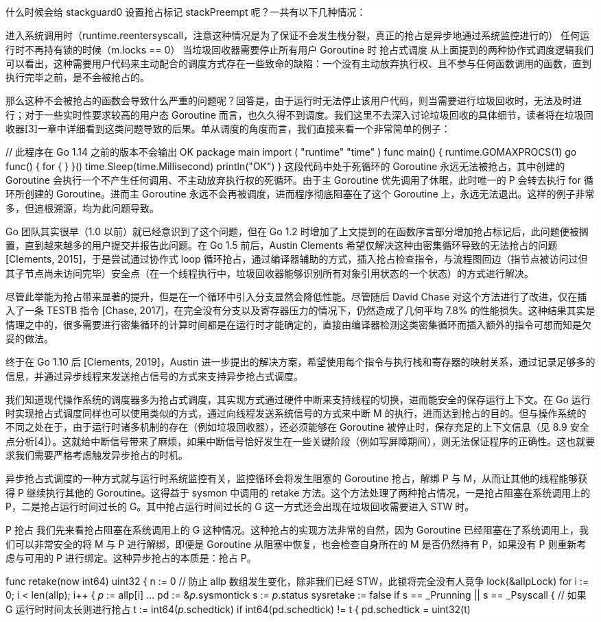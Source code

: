 什么时候会给 stackguard0 设置抢占标记 stackPreempt 呢？一共有以下几种情况：

进入系统调用时（runtime.reentersyscall，注意这种情况是为了保证不会发生栈分裂，真正的抢占是异步地通过系统监控进行的）
任何运行时不再持有锁的时候（m.locks == 0）
当垃圾回收器需要停止所有用户 Goroutine 时
抢占式调度
从上面提到的两种协作式调度逻辑我们可以看出，这种需要用户代码来主动配合的调度方式存在一些致命的缺陷：一个没有主动放弃执行权、且不参与任何函数调用的函数，直到执行完毕之前，是不会被抢占的。

那么这种不会被抢占的函数会导致什么严重的问题呢？回答是，由于运行时无法停止该用户代码，则当需要进行垃圾回收时，无法及时进行；对于一些实时性要求较高的用户态 Goroutine 而言，也久久得不到调度。我们这里不去深入讨论垃圾回收的具体细节，读者将在垃圾回收器[3]一章中详细看到这类问题导致的后果。单从调度的角度而言，我们直接来看一个非常简单的例子：

// 此程序在 Go 1.14 之前的版本不会输出 OK
package main
import (
  "runtime"
  "time"
)
func main() {
  runtime.GOMAXPROCS(1)
  go func() {
    for {
    }
  }()
  time.Sleep(time.Millisecond)
  println("OK")
}
这段代码中处于死循环的 Goroutine 永远无法被抢占，其中创建的 Goroutine 会执行一个不产生任何调用、不主动放弃执行权的死循环。由于主 Goroutine 优先调用了休眠，此时唯一的 P 会转去执行 for 循环所创建的 Goroutine。进而主 Goroutine 永远不会再被调度，进而程序彻底阻塞在了这个 Goroutine 上，永远无法退出。这样的例子非常多，但追根溯源，均为此问题导致。

Go 团队其实很早（1.0 以前）就已经意识到了这个问题，但在 Go 1.2 时增加了上文提到的在函数序言部分增加抢占标记后，此问题便被搁置，直到越来越多的用户提交并报告此问题。在 Go 1.5 前后，Austin Clements 希望仅解决这种由密集循环导致的无法抢占的问题 [Clements, 2015]，于是尝试通过协作式 loop 循环抢占，通过编译器辅助的方式，插入抢占检查指令，与流程图回边（指节点被访问过但其子节点尚未访问完毕）安全点（在一个线程执行中，垃圾回收器能够识别所有对象引用状态的一个状态）的方式进行解决。

尽管此举能为抢占带来显著的提升，但是在一个循环中引入分支显然会降低性能。尽管随后 David Chase 对这个方法进行了改进，仅在插入了一条 TESTB 指令 [Chase, 2017]，在完全没有分支以及寄存器压力的情况下，仍然造成了几何平均 7.8% 的性能损失。这种结果其实是情理之中的，很多需要进行密集循环的计算时间都是在运行时才能确定的，直接由编译器检测这类密集循环而插入额外的指令可想而知是欠妥的做法。

终于在 Go 1.10 后 [Clements, 2019]，Austin 进一步提出的解决方案，希望使用每个指令与执行栈和寄存器的映射关系，通过记录足够多的信息，并通过异步线程来发送抢占信号的方式来支持异步抢占式调度。

我们知道现代操作系统的调度器多为抢占式调度，其实现方式通过硬件中断来支持线程的切换，进而能安全的保存运行上下文。在 Go 运行时实现抢占式调度同样也可以使用类似的方式，通过向线程发送系统信号的方式来中断 M 的执行，进而达到抢占的目的。但与操作系统的不同之处在于，由于运行时诸多机制的存在（例如垃圾回收器），还必须能够在 Goroutine 被停止时，保存充足的上下文信息（见 8.9 安全点分析[4]）。这就给中断信号带来了麻烦，如果中断信号恰好发生在一些关键阶段（例如写屏障期间），则无法保证程序的正确性。这也就要求我们需要严格考虑触发异步抢占的时机。

异步抢占式调度的一种方式就与运行时系统监控有关，监控循环会将发生阻塞的 Goroutine 抢占，解绑 P 与 M，从而让其他的线程能够获得 P 继续执行其他的 Goroutine。这得益于 sysmon 中调用的 retake 方法。这个方法处理了两种抢占情况，一是抢占阻塞在系统调用上的 P，二是抢占运行时间过长的 G。其中抢占运行时间过长的 G 这一方式还会出现在垃圾回收需要进入 STW 时。

P 抢占
我们先来看抢占阻塞在系统调用上的 G 这种情况。这种抢占的实现方法非常的自然，因为 Goroutine 已经阻塞在了系统调用上，我们可以非常安全的将 M 与 P 进行解绑，即便是 Goroutine 从阻塞中恢复，也会检查自身所在的 M 是否仍然持有 P，如果没有 P 则重新考虑与可用的 P 进行绑定。这种异步抢占的本质是：抢占 P。

func retake(now int64) uint32 {
  n := 0
  // 防止 allp 数组发生变化，除非我们已经 STW，此锁将完全没有人竞争
  lock(&allpLock)
  for i := 0; i < len(allp); i++ {
    _p_ := allp[i]
    ...
    pd := &_p_.sysmontick
    s := _p_.status
    sysretake := false
    if s == _Prunning || s == _Psyscall {
      // 如果 G 运行时时间太长则进行抢占
      t := int64(_p_.schedtick)
      if int64(pd.schedtick) != t {
        pd.schedtick = uint32(t)